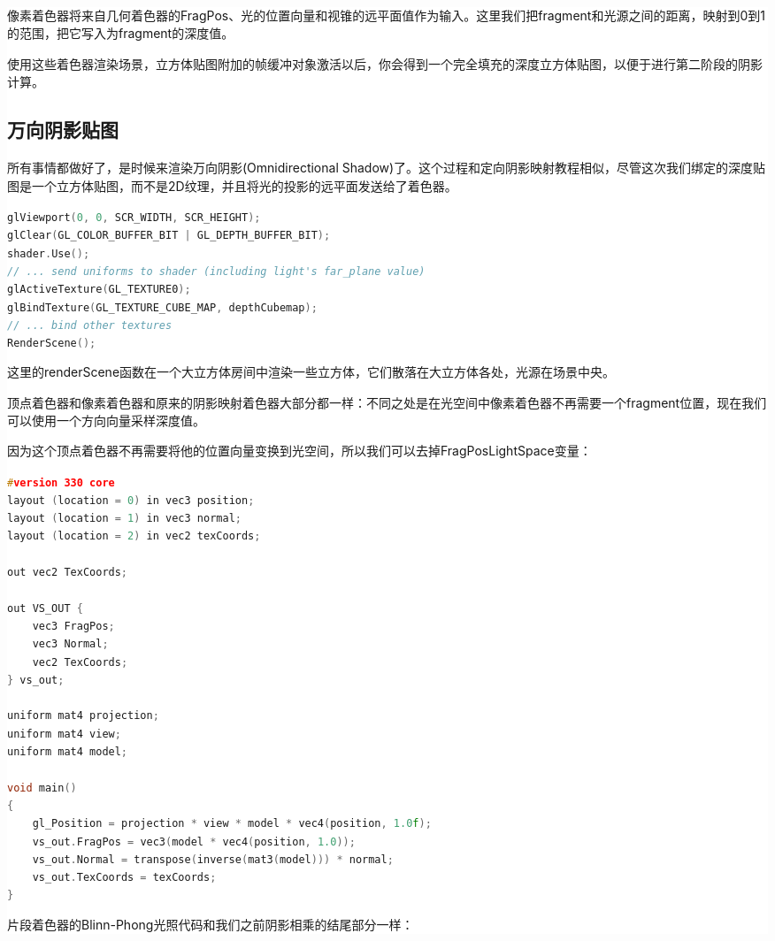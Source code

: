 像素着色器将来自几何着色器的FragPos、光的位置向量和视锥的远平面值作为输入。这里我们把fragment和光源之间的距离，映射到0到1的范围，把它写入为fragment的深度值。

使用这些着色器渲染场景，立方体贴图附加的帧缓冲对象激活以后，你会得到一个完全填充的深度立方体贴图，以便于进行第二阶段的阴影计算。

## 万向阴影贴图

所有事情都做好了，是时候来渲染万向阴影(Omnidirectional Shadow)了。这个过程和定向阴影映射教程相似，尽管这次我们绑定的深度贴图是一个立方体贴图，而不是2D纹理，并且将光的投影的远平面发送给了着色器。

```c++
glViewport(0, 0, SCR_WIDTH, SCR_HEIGHT);
glClear(GL_COLOR_BUFFER_BIT | GL_DEPTH_BUFFER_BIT);
shader.Use();  
// ... send uniforms to shader (including light's far_plane value)
glActiveTexture(GL_TEXTURE0);
glBindTexture(GL_TEXTURE_CUBE_MAP, depthCubemap);
// ... bind other textures
RenderScene();
``` 

这里的renderScene函数在一个大立方体房间中渲染一些立方体，它们散落在大立方体各处，光源在场景中央。

顶点着色器和像素着色器和原来的阴影映射着色器大部分都一样：不同之处是在光空间中像素着色器不再需要一个fragment位置，现在我们可以使用一个方向向量采样深度值。

因为这个顶点着色器不再需要将他的位置向量变换到光空间，所以我们可以去掉FragPosLightSpace变量：

```c++
#version 330 core
layout (location = 0) in vec3 position;
layout (location = 1) in vec3 normal;
layout (location = 2) in vec2 texCoords;
 
out vec2 TexCoords;
 
out VS_OUT {
    vec3 FragPos;
    vec3 Normal;
    vec2 TexCoords;
} vs_out;
 
uniform mat4 projection;
uniform mat4 view;
uniform mat4 model;
 
void main()
{
    gl_Position = projection * view * model * vec4(position, 1.0f);
    vs_out.FragPos = vec3(model * vec4(position, 1.0));
    vs_out.Normal = transpose(inverse(mat3(model))) * normal;
    vs_out.TexCoords = texCoords;
}
```

片段着色器的Blinn-Phong光照代码和我们之前阴影相乘的结尾部分一样：
